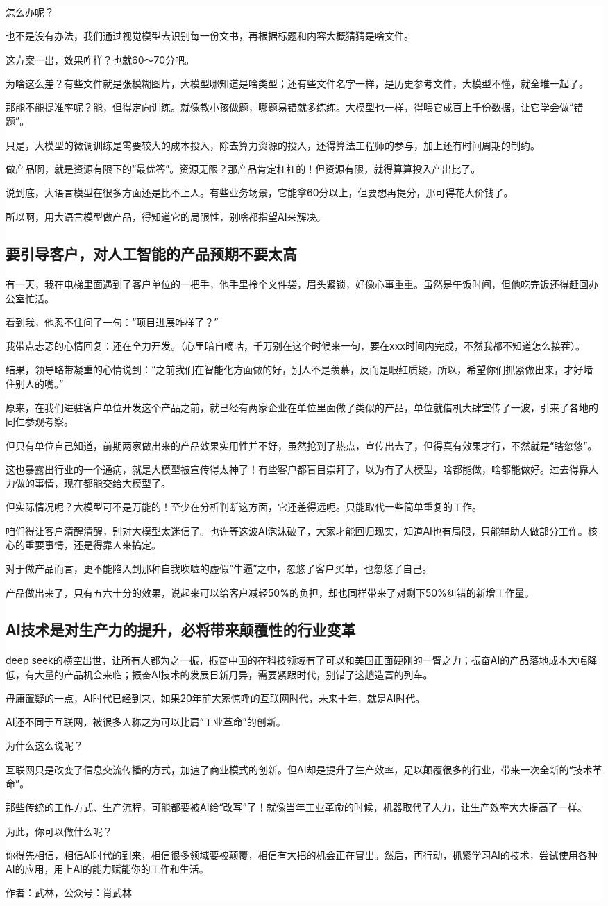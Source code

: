 怎么办呢？

也不是没有办法，我们通过视觉模型去识别每一份文书，再根据标题和内容大概猜猜是啥文件。

这方案一出，效果咋样？也就60～70分吧。

为啥这么差？有些文件就是张模糊图片，大模型哪知道是啥类型；还有些文件名字一样，是历史参考文件，大模型不懂，就全堆一起了。

那能不能提准率呢？能，但得定向训练。就像教小孩做题，哪题易错就多练练。大模型也一样，得喂它成百上千份数据，让它学会做“错题”。

只是，大模型的微调训练是需要较大的成本投入，除去算力资源的投入，还得算法工程师的参与，加上还有时间周期的制约。

做产品啊，就是资源有限下的“最优答”。资源无限？那产品肯定杠杠的！但资源有限，就得算算投入产出比了。

说到底，大语言模型在很多方面还是比不上人。有些业务场景，它能拿60分以上，但要想再提分，那可得花大价钱了。

所以啊，用大语言模型做产品，得知道它的局限性，别啥都指望AI来解决。

## 要引导客户，对人工智能的产品预期不要太高

有一天，我在电梯里面遇到了客户单位的一把手，他手里拎个文件袋，眉头紧锁，好像心事重重。虽然是午饭时间，但他吃完饭还得赶回办公室忙活。

看到我，他忍不住问了一句：“项目进展咋样了？”

我带点忐忑的心情回复：还在全力开发。（心里暗自嘀咕，千万别在这个时候来一句，要在xxx时间内完成，不然我都不知道怎么接茬）。

结果，领导略带凝重的心情说到：“之前我们在智能化方面做的好，别人不是羡慕，反而是眼红质疑，所以，希望你们抓紧做出来，才好堵住别人的嘴。”

原来，在我们进驻客户单位开发这个产品之前，就已经有两家企业在单位里面做了类似的产品，单位就借机大肆宣传了一波，引来了各地的同仁参观考察。

但只有单位自己知道，前期两家做出来的产品效果实用性并不好，虽然抢到了热点，宣传出去了，但得真有效果才行，不然就是“瞎忽悠”。

这也暴露出行业的一个通病，就是大模型被宣传得太神了！有些客户都盲目崇拜了，以为有了大模型，啥都能做，啥都能做好。过去得靠人力做的事情，现在都能交给大模型了。

但实际情况呢？大模型可不是万能的！至少在分析判断这方面，它还差得远呢。只能取代一些简单重复的工作。

咱们得让客户清醒清醒，别对大模型太迷信了。也许等这波AI泡沫破了，大家才能回归现实，知道AI也有局限，只能辅助人做部分工作。核心的重要事情，还是得靠人来搞定。

对于做产品而言，更不能陷入到那种自我吹嘘的虚假“牛逼”之中，忽悠了客户买单，也忽悠了自己。

产品做出来了，只有五六十分的效果，说起来可以给客户减轻50%的负担，却也同样带来了对剩下50%纠错的新增工作量。

## AI技术是对生产力的提升，必将带来颠覆性的行业变革

deep seek的横空出世，让所有人都为之一振，振奋中国的在科技领域有了可以和美国正面硬刚的一臂之力；振奋AI的产品落地成本大幅降低，有大量的产品机会来临；振奋AI技术的发展日新月异，需要紧跟时代，别错了这趟造富的列车。

毋庸置疑的一点，AI时代已经到来，如果20年前大家惊呼的互联网时代，未来十年，就是AI时代。

AI还不同于互联网，被很多人称之为可以比肩“工业革命”的创新。

为什么这么说呢？

互联网只是改变了信息交流传播的方式，加速了商业模式的创新。但AI却是提升了生产效率，足以颠覆很多的行业，带来一次全新的“技术革命”。

那些传统的工作方式、生产流程，可能都要被AI给“改写”了！就像当年工业革命的时候，机器取代了人力，让生产效率大大提高了一样。

为此，你可以做什么呢？

你得先相信，相信AI时代的到来，相信很多领域要被颠覆，相信有大把的机会正在冒出。然后，再行动，抓紧学习AI的技术，尝试使用各种AI的应用，用上AI的能力赋能你的工作和生活。

作者：武林，公众号：肖武林
